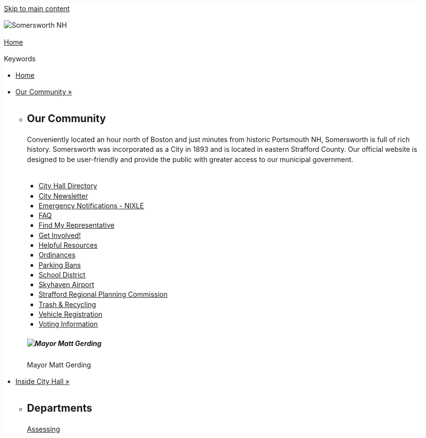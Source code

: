 [Skip to main content](https://www.somersworthnh.gov/mayor-city-council/)

![Somersworth NH](https://www.somersworthnh.gov/sites/all/themes/custom/sites/somersworthnh/vts_somersworthnh/logo.png)

[Home](https://www.somersworthnh.gov)

Keywords

- [Home](https://www.somersworthnh.gov)
- [Our Community »](https://www.somersworthnh.gov/welcome-somersworth)
  
  - ## Our Community
    
    Conveniently located an hour north of Boston and just minutes from historic Portsmouth NH, Somersworth is full of rich history. Somersworth was incorporated as a City in 1893 and is located in eastern Strafford County. Our official website is designed to be user-friendly and provide the public with greater access to our municipal government.  
     
    
    - [City Hall Directory](https://www.somersworthnh.gov/home/files/city-hall-directory)
    - [City Newsletter](https://www.somersworthnh.gov/city-newsletter)
    - [Emergency Notifications - NIXLE](https://www.somersworth.com/welcome-somersworth/pages/emergency-notifications-nixle)
    - [FAQ](https://www.somersworthnh.gov/faqs)
    
    <!--THE END-->
    
    - [Find My Representative](https://www.somersworthnh.gov/home/pages/find-my-representative)
    - [Get Involved!](https://www.somersworthnh.gov/welcome-somersworth/pages/get-involved)
    - [Helpful Resources](https://www.somersworthnh.gov/welcome-somersworth/pages/state-local-resources)
    
    <!--THE END-->
    
    - [Ordinances](https://www.somersworthnh.gov/our-community/pages/ordinances)
    - [Parking Bans](https://www.somersworthnh.gov/our-community/pages/parking-bans)
    - [School District](https://www.somersworthnh.gov/our-community/links/somersworth-school-department)
    - [Skyhaven Airport](https://skyhavennh.com)
    - [Strafford Regional Planning Commission](https://www.strafford.org)
    
    <!--THE END-->
    
    - [Trash &amp; Recycling](https://www.somersworthnh.gov/welcome-somersworth/trash-recycling)
    - [Vehicle Registration](https://www.somersworthnh.gov/welcome-somersworth/pages/vehicle-registration)
    - [Voting Information](https://www.somersworthnh.gov/welcome-somersworth/pages/voting)
    
    ##### ![Mayor Matt Gerding](https://www.somersworthnh.gov/sites/g/files/vyhlif1226/f/resize/imce/mattgerdingmayor_1-299x299.jpeg)
    
    Mayor Matt Gerding
- [Inside City Hall »](https://www.somersworthnh.gov/city-hall-directory)
  
  - ## Departments
    
    [Assessing](https://www.somersworthnh.gov/assessing)
    
